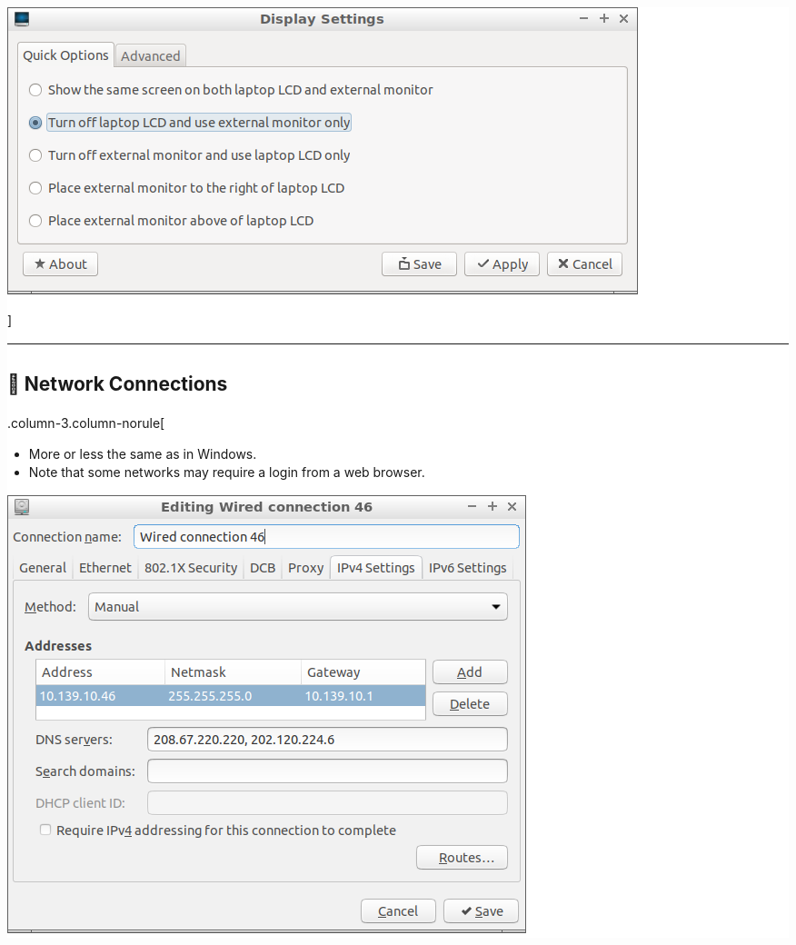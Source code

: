 ![image](lubuntu.pics/2017-11-22-220903_694x316_scrot.png)

]

---

## 📶 Network Connections

.column-3.column-norule[

-   More or less the same as in Windows.
-   Note that some networks may require a login from a web browser.

![image](lubuntu.pics/2017-11-23-202805_571x482_scrot.png)
